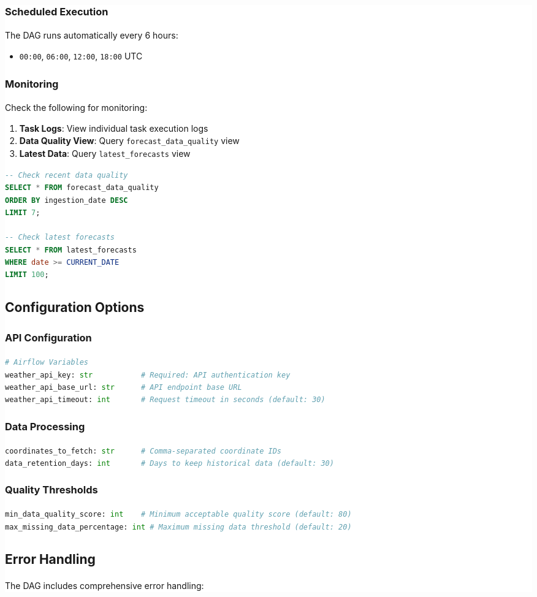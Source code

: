 ### Scheduled Execution

The DAG runs automatically every 6 hours:
- `00:00`, `06:00`, `12:00`, `18:00` UTC

### Monitoring

Check the following for monitoring:

1. **Task Logs**: View individual task execution logs
2. **Data Quality View**: Query `forecast_data_quality` view
3. **Latest Data**: Query `latest_forecasts` view

```sql
-- Check recent data quality
SELECT * FROM forecast_data_quality 
ORDER BY ingestion_date DESC 
LIMIT 7;

-- Check latest forecasts
SELECT * FROM latest_forecasts 
WHERE date >= CURRENT_DATE 
LIMIT 100;
```

## Configuration Options

### API Configuration

```python
# Airflow Variables
weather_api_key: str           # Required: API authentication key
weather_api_base_url: str      # API endpoint base URL
weather_api_timeout: int       # Request timeout in seconds (default: 30)
```

### Data Processing

```python
coordinates_to_fetch: str      # Comma-separated coordinate IDs
data_retention_days: int       # Days to keep historical data (default: 30)
```

### Quality Thresholds

```python
min_data_quality_score: int    # Minimum acceptable quality score (default: 80)
max_missing_data_percentage: int # Maximum missing data threshold (default: 20)
```

## Error Handling

The DAG includes comprehensive error handling:
